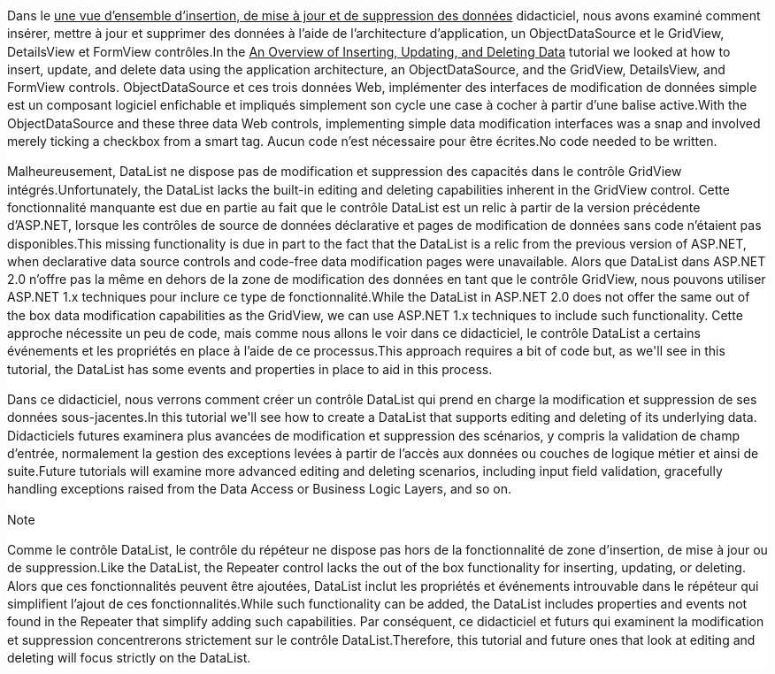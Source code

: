 <span data-ttu-id="2e776-108">Dans le [une vue d’ensemble d’insertion, de mise à jour et de suppression des données](../editing-inserting-and-deleting-data/an-overview-of-inserting-updating-and-deleting-data-cs.md) didacticiel, nous avons examiné comment insérer, mettre à jour et supprimer des données à l’aide de l’architecture d’application, un ObjectDataSource et le GridView, DetailsView et FormView contrôles.</span><span class="sxs-lookup"><span data-stu-id="2e776-108">In the [An Overview of Inserting, Updating, and Deleting Data](../editing-inserting-and-deleting-data/an-overview-of-inserting-updating-and-deleting-data-cs.md) tutorial we looked at how to insert, update, and delete data using the application architecture, an ObjectDataSource, and the GridView, DetailsView, and FormView controls.</span></span> <span data-ttu-id="2e776-109">ObjectDataSource et ces trois données Web, implémenter des interfaces de modification de données simple est un composant logiciel enfichable et impliqués simplement son cycle une case à cocher à partir d’une balise active.</span><span class="sxs-lookup"><span data-stu-id="2e776-109">With the ObjectDataSource and these three data Web controls, implementing simple data modification interfaces was a snap and involved merely ticking a checkbox from a smart tag.</span></span> <span data-ttu-id="2e776-110">Aucun code n’est nécessaire pour être écrites.</span><span class="sxs-lookup"><span data-stu-id="2e776-110">No code needed to be written.</span></span>

<span data-ttu-id="2e776-111">Malheureusement, DataList ne dispose pas de modification et suppression des capacités dans le contrôle GridView intégrés.</span><span class="sxs-lookup"><span data-stu-id="2e776-111">Unfortunately, the DataList lacks the built-in editing and deleting capabilities inherent in the GridView control.</span></span> <span data-ttu-id="2e776-112">Cette fonctionnalité manquante est due en partie au fait que le contrôle DataList est un relic à partir de la version précédente d’ASP.NET, lorsque les contrôles de source de données déclarative et pages de modification de données sans code n’étaient pas disponibles.</span><span class="sxs-lookup"><span data-stu-id="2e776-112">This missing functionality is due in part to the fact that the DataList is a relic from the previous version of ASP.NET, when declarative data source controls and code-free data modification pages were unavailable.</span></span> <span data-ttu-id="2e776-113">Alors que DataList dans ASP.NET 2.0 n’offre pas la même en dehors de la zone de modification des données en tant que le contrôle GridView, nous pouvons utiliser ASP.NET 1.x techniques pour inclure ce type de fonctionnalité.</span><span class="sxs-lookup"><span data-stu-id="2e776-113">While the DataList in ASP.NET 2.0 does not offer the same out of the box data modification capabilities as the GridView, we can use ASP.NET 1.x techniques to include such functionality.</span></span> <span data-ttu-id="2e776-114">Cette approche nécessite un peu de code, mais comme nous allons le voir dans ce didacticiel, le contrôle DataList a certains événements et les propriétés en place à l’aide de ce processus.</span><span class="sxs-lookup"><span data-stu-id="2e776-114">This approach requires a bit of code but, as we'll see in this tutorial, the DataList has some events and properties in place to aid in this process.</span></span>

<span data-ttu-id="2e776-115">Dans ce didacticiel, nous verrons comment créer un contrôle DataList qui prend en charge la modification et suppression de ses données sous-jacentes.</span><span class="sxs-lookup"><span data-stu-id="2e776-115">In this tutorial we'll see how to create a DataList that supports editing and deleting of its underlying data.</span></span> <span data-ttu-id="2e776-116">Didacticiels futures examinera plus avancées de modification et suppression des scénarios, y compris la validation de champ d’entrée, normalement la gestion des exceptions levées à partir de l’accès aux données ou couches de logique métier et ainsi de suite.</span><span class="sxs-lookup"><span data-stu-id="2e776-116">Future tutorials will examine more advanced editing and deleting scenarios, including input field validation, gracefully handling exceptions raised from the Data Access or Business Logic Layers, and so on.</span></span>

> [!NOTE]
> <span data-ttu-id="2e776-117">Comme le contrôle DataList, le contrôle du répéteur ne dispose pas hors de la fonctionnalité de zone d’insertion, de mise à jour ou de suppression.</span><span class="sxs-lookup"><span data-stu-id="2e776-117">Like the DataList, the Repeater control lacks the out of the box functionality for inserting, updating, or deleting.</span></span> <span data-ttu-id="2e776-118">Alors que ces fonctionnalités peuvent être ajoutées, DataList inclut les propriétés et événements introuvable dans le répéteur qui simplifient l’ajout de ces fonctionnalités.</span><span class="sxs-lookup"><span data-stu-id="2e776-118">While such functionality can be added, the DataList includes properties and events not found in the Repeater that simplify adding such capabilities.</span></span> <span data-ttu-id="2e776-119">Par conséquent, ce didacticiel et futurs qui examinent la modification et suppression concentrerons strictement sur le contrôle DataList.</span><span class="sxs-lookup"><span data-stu-id="2e776-119">Therefore, this tutorial and future ones that look at editing and deleting will focus strictly on the DataList.</span></span>
